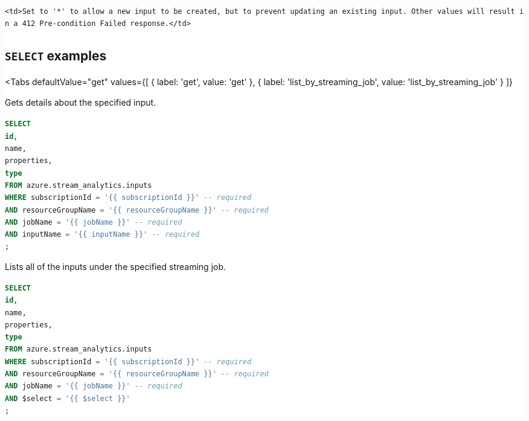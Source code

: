     <td>Set to '*' to allow a new input to be created, but to prevent updating an existing input. Other values will result in a 412 Pre-condition Failed response.</td>
</tr>
</tbody>
</table>

## `SELECT` examples

<Tabs
    defaultValue="get"
    values={[
        { label: 'get', value: 'get' },
        { label: 'list_by_streaming_job', value: 'list_by_streaming_job' }
    ]}
>
<TabItem value="get">

Gets details about the specified input.

```sql
SELECT
id,
name,
properties,
type
FROM azure.stream_analytics.inputs
WHERE subscriptionId = '{{ subscriptionId }}' -- required
AND resourceGroupName = '{{ resourceGroupName }}' -- required
AND jobName = '{{ jobName }}' -- required
AND inputName = '{{ inputName }}' -- required
;
```
</TabItem>
<TabItem value="list_by_streaming_job">

Lists all of the inputs under the specified streaming job.

```sql
SELECT
id,
name,
properties,
type
FROM azure.stream_analytics.inputs
WHERE subscriptionId = '{{ subscriptionId }}' -- required
AND resourceGroupName = '{{ resourceGroupName }}' -- required
AND jobName = '{{ jobName }}' -- required
AND $select = '{{ $select }}'
;
```
</TabItem>
</Tabs>

